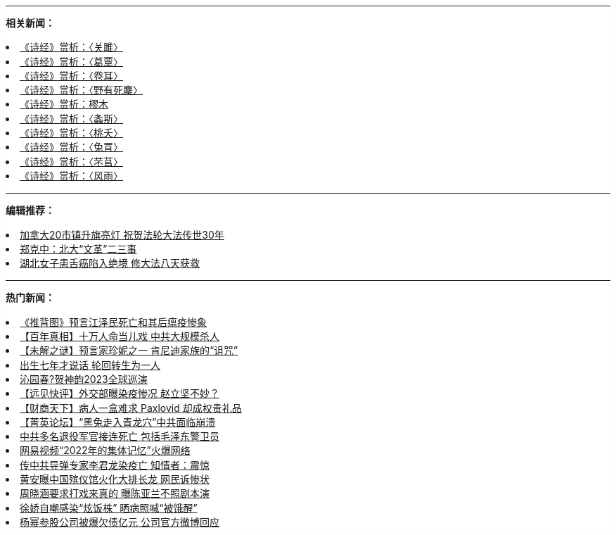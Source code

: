 <hr>


<strong>相关新闻：</strong>
<li><a href="https://github.com/19920513/djy/blob/master/gb/9/7/8/n2583378.md#1">《诗经》赏析：〈关雎〉</a></li>
<li><a href="https://github.com/19920513/djy/blob/master/gb/9/7/16/n2591141.md#1">《诗经》赏析：〈葛覃〉</a></li>
<li><a href="https://github.com/19920513/djy/blob/master/gb/9/7/26/n2602415.md#1">《诗经》赏析：〈卷耳〉</a></li>
<li><a href="https://github.com/19920513/djy/blob/master/gb/9/8/9/n2618072.md#1">《诗经》赏析：〈野有死麇〉</a></li>
<li><a href="https://github.com/19920513/djy/blob/master/gb/9/8/14/n2624347.md#1">《诗经》赏析：樛木</a></li>
<li><a href="https://github.com/19920513/djy/blob/master/gb/9/9/3/n2644615.md#1">《诗经》赏析：〈螽斯〉</a></li>
<li><a href="https://github.com/19920513/djy/blob/master/gb/9/10/18/n2693018.md#1">《诗经》赏析：〈桃夭〉</a></li>
<li><a href="https://github.com/19920513/djy/blob/master/gb/9/12/10/n2749550.md#1">《诗经》赏析：〈兔罝〉</a></li>
<li><a href="https://github.com/19920513/djy/blob/master/gb/10/3/5/n2836553.md#1">《诗经》赏析：〈芣苢〉</a></li>
<li><a href="https://github.com/19920513/djy/blob/master/gb/22/11/8/n13861960.md#1">《诗经》赏析：〈风雨〉</a></li>
<hr>


<strong>编辑推荐：</strong>
<li><a href="https://github.com/19920513/ntdtv/blob/master/gb/2022/05/01/a103414939.md#1" target="_blank">加拿大20市镇升旗亮灯 祝贺法轮大法传世30年</a></li><li><a href="https://github.com/tsiac2612/djy/blob/master/gb/18/2/7/n10121258.md#1" target="_blank">郑克中：北大“文革”二三事</a></li><li><a href="https://github.com/tsiac2612/djy/blob/master/gb/16/4/1/n7484186.md#1" target="_blank">湖北女子患舌癌陷入绝境 修大法八天获救</a></li>
<hr>

<strong>热门新闻：</strong>
<li><a href="https://github.com/19920513/djy/blob/master/gb/22/12/27/n13893016.md#1">《推背图》预言江泽民死亡和其后瘟疫惨象</a></li>
<li><a href="https://github.com/19920513/djy/blob/master/gb/22/12/23/n13890728.md#1">【百年真相】十万人命当儿戏 中共大规模杀人</a></li>
<li><a href="https://github.com/19920513/djy/blob/master/gb/22/12/26/n13891849.md#1">【未解之谜】预言家珍妮之一 肯尼迪家族的“诅咒”</a></li>
<li><a href="https://github.com/19920513/djy/blob/master/gb/22/12/24/n13891107.md#1">出生七年才说话 轮回转生为一人</a></li>
<li><a href="https://github.com/19920513/djy/blob/master/gb/22/12/22/n13889893.md#1">沁园春?贺神韵2023全球巡演</a></li>
<li><a href="https://github.com/19920513/djy/blob/master/gb/22/12/31/n13895840.md#1">【远见快评】外交部曝染疫惨况 赵立坚不妙？</a></li>
<li><a href="https://github.com/19920513/djy/blob/master/gb/22/12/30/n13895617.md#1">【财商天下】病人一盒难求 Paxlovid 却成权贵礼品</a></li>
<li><a href="https://github.com/19920513/djy/blob/master/gb/22/12/30/n13895575.md#1">【菁英论坛】“黑兔走入青龙穴”中共面临崩溃</a></li>
<li><a href="https://github.com/19920513/djy/blob/master/gb/22/12/29/n13893987.md#1">中共多名退役军官接连死亡 包括毛泽东警卫员</a></li>
<li><a href="https://github.com/19920513/djy/blob/master/gb/22/12/29/n13894498.md#1">网易视频“2022年的集体记忆”火爆网络</a></li>
<li><a href="https://github.com/19920513/djy/blob/master/gb/22/12/29/n13893955.md#1">传中共导弹专家李君龙染疫亡 知情者：震惊</a></li>
<li><a href="https://github.com/19920513/djy/blob/master/gb/22/12/30/n13894733.md#1">黄安曝中国殡仪馆火化大排长龙 网民诉惨状</a></li>
<li><a href="https://github.com/19920513/djy/blob/master/gb/22/12/31/n13895820.md#1">周晓涵要求打戏来真的 曝陈亚兰不照剧本演</a></li>
<li><a href="https://github.com/19920513/djy/blob/master/gb/22/12/28/n13893835.md#1">徐娇自嘲感染“炫饭株” 晒病照喊“被饿醒”</a></li>
<li><a href="https://github.com/19920513/djy/blob/master/gb/22/12/29/n13894649.md#1">杨幂参股公司被爆欠债亿元 公司官方微博回应</a></li>